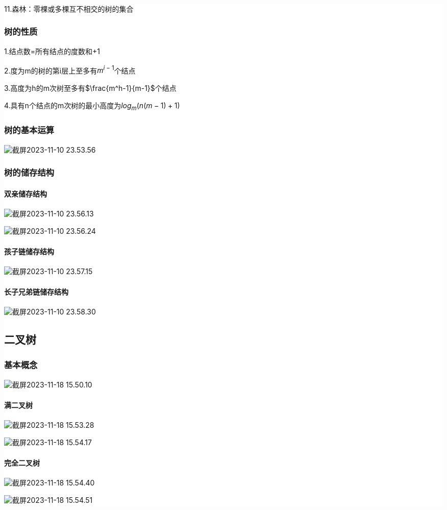 11.森林：零棵或多棵互不相交的树的集合

### 树的性质

1.结点数=所有结点的度数和+1

2.度为m的树的第i层上至多有$m^{i-1}$个结点

3.高度为h的m次树至多有$\frac{m^h-1}{m-1}$个结点

4.具有n个结点的m次树的最小高度为$log_m{(n(m-1)+1)}$

### 树的基本运算

![截屏2023-11-10 23.53.56](../../../../../../../users/mickey/typora/%E6%88%AA%E5%B1%8F2023-11-10%2023.53.56.png)

### 树的储存结构

#### 双亲储存结构

![截屏2023-11-10 23.56.13](../../../../../../../users/mickey/typora/%E6%88%AA%E5%B1%8F2023-11-10%2023.56.13.png)

![截屏2023-11-10 23.56.24](../../../../../../../users/mickey/typora/%E6%88%AA%E5%B1%8F2023-11-10%2023.56.24.png)

#### 孩子链储存结构

![截屏2023-11-10 23.57.15](../../../../../../../users/mickey/typora/%E6%88%AA%E5%B1%8F2023-11-10%2023.57.15.png)

#### 长子兄弟链储存结构

![截屏2023-11-10 23.58.30](../../../../../../../users/mickey/typora/%E6%88%AA%E5%B1%8F2023-11-10%2023.58.30.png)

## 二叉树

### 基本概念

![截屏2023-11-18 15.50.10](../../../../../../../users/mickey/typora/%E6%88%AA%E5%B1%8F2023-11-18%2015.50.10.png)

#### 满二叉树

![截屏2023-11-18 15.53.28](../../../../../../../users/mickey/typora/%E6%88%AA%E5%B1%8F2023-11-18%2015.53.28.png)

![截屏2023-11-18 15.54.17](../../../../../../../users/mickey/typora/%E6%88%AA%E5%B1%8F2023-11-18%2015.54.17.png)

#### 完全二叉树

![截屏2023-11-18 15.54.40](../../../../../../../users/mickey/typora/%E6%88%AA%E5%B1%8F2023-11-18%2015.54.40.png)

![截屏2023-11-18 15.54.51](../../../../../../../users/mickey/typora/%E6%88%AA%E5%B1%8F2023-11-18%2015.54.51.png)
